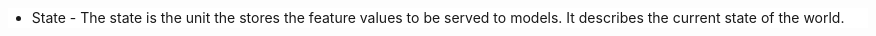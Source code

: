 - State - The state is the unit the stores the feature values to be served to models. It describes the current state of
  the world.
